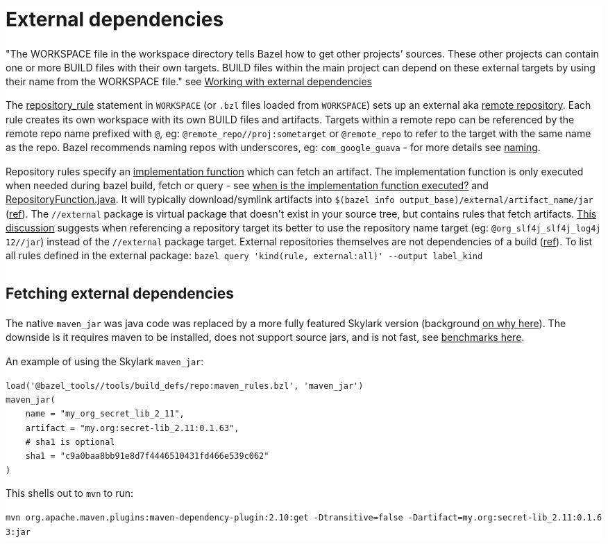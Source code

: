 # External dependencies

"The WORKSPACE file in the workspace directory tells Bazel how to get other projects’ sources. These other projects can contain one or more BUILD files with their own targets. BUILD files within the main project can depend on these external targets by using their name from the WORKSPACE file." see [Working with external dependencies](https://docs.bazel.build/versions/master/external.html)
 
The [repository_rule](https://docs.bazel.build/versions/master/skylark/repository_rules.html) statement in `WORKSPACE` (or `.bzl` files loaded from `WORKSPACE`) sets up an external aka [remote repository](https://bazel.build/designs/2015/07/02/skylark-remote-repositories.html#remote-repository-rule). Each rule creates its own workspace with its own BUILD files and artifacts. Targets within a remote repo can be referenced by the remote repo name prefixed with `@`, eg:  `@remote_repo//proj:sometarget` or `@remote_repo` to refer to the target with the same name as the repo. Bazel recommends naming repos with underscores, eg: `com_google_guava` - for more details see [naming](https://github.com/bazelbuild/bazel/blob/4a74c5293050455e0ec0c965ea49eb3764cfe837/tools/build_defs/repo/java.bzl#L86).

Repository rules specify an [implementation function](https://docs.bazel.build/versions/master/skylark/repository_rules.html#implementation-function) which can fetch an artifact. The implementation function is only executed when needed during bazel build, fetch or query - see [when is the implementation function executed?](https://docs.bazel.build/versions/master/skylark/repository_rules.html#when-is-the-implementation-function-executed) and [RepositoryFunction.java](https://github.com/bazelbuild/bazel/blob/bf0df261fcc2995fa5a5b92392be747ec782a84c/src/main/java/com/google/devtools/build/lib/rules/repository/RepositoryFunction.java#L72). It will typically download/symlink artifacts into `$(bazel info output_base)/external/artifact_name/jar` ([ref](https://docs.bazel.build/versions/master/external.html#layout)). The `//external` package is virtual package that doesn't exist in your source tree, but contains rules that fetch artifacts. [This discussion](https://github.com/bazelbuild/bazel/issues/1952#issuecomment-266836372) suggests when referencing a repository target its better to use the repository name target (eg: `@org_slf4j_slf4j_log4j12//jar`) instead of the `//external` package target. External repositories themselves are not dependencies of a build ([ref](https://docs.bazel.build/versions/master/query.html#external-repos)). To list all rules defined in the external package: `bazel query 'kind(rule, external:all)' --output label_kind`

## Fetching external dependencies

The native `maven_jar` was java code was replaced by a more fully featured Skylark version (background [on why here](https://groups.google.com/d/msg/bazel-discuss/h0Lont-VPxo/hfIi5sQyBAAJ)). The downside is it requires maven to be installed, does not support source jars, and is not fast, see [benchmarks here](https://github.com/bazelbuild/bazel/issues/5452#issuecomment-399556806).

An example of using the Skylark `maven_jar`:
```
load('@bazel_tools//tools/build_defs/repo:maven_rules.bzl', 'maven_jar')
maven_jar(
    name = "my_org_secret_lib_2_11",
    artifact = "my.org:secret-lib_2.11:0.1.63",
    # sha1 is optional
    sha1 = "c9a0baa8bb91e8d7f4446510431fd466e539c062"
)
```

This shells out to `mvn` to run:
```
mvn org.apache.maven.plugins:maven-dependency-plugin:2.10:get -Dtransitive=false -Dartifact=my.org:secret-lib_2.11:0.1.63:jar
```
